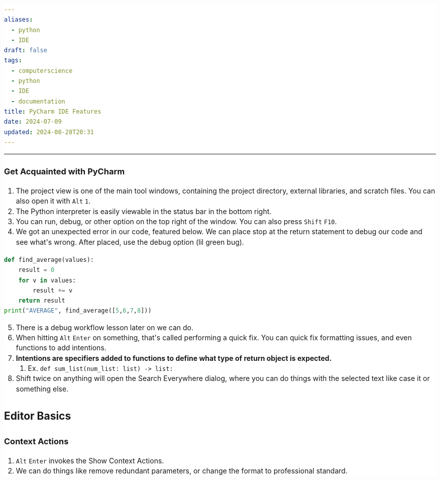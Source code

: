 ```yaml
---
aliases:
  - python
  - IDE
draft: false
tags:
  - computerscience
  - python
  - IDE
  - documentation
title: PyCharm IDE Features
date: 2024-07-09
updated: 2024-08-28T20:31
---
```



-------------------------------------------------------------------------------

### Get Acquainted with PyCharm

1. The project view is one of the main tool windows, containing the project directory, external libraries, and scratch files. You can also open it with `Alt` `1`.
2. The Python interpreter is easily viewable in the status bar in the bottom right.
3. You can run, debug, or other option on the top right of the window. You can also press `Shift` `F10`.
4. We got an unexpected error in our code, featured below. We can place stop at the return statement to debug our code and see what's wrong. After placed, use the debug option (lil green bug).

```python
def find_average(values):
	result = 0
	for v in values:
		result += v
	return result
print("AVERAGE", find_average([5,6,7,8]))
```

5. There is a debug workflow lesson later on we can do.
6. When hitting `Alt` `Enter` on something, that's called performing a quick fix. You can quick fix formatting issues, and even functions to add intentions.
7. **Intentions are specifiers added to functions to define what type of return object is expected.**
	1. Ex. `def sum_list(num_list: list) -> list:`
8. Shift twice on anything will open the Search Everywhere dialog, where you can do things with the selected text like case it or something else.

## Editor Basics

### Context Actions

1. `Alt` `Enter` invokes the Show Context Actions.
2. We can do things like remove redundant parameters, or change the format to professional standard. 
